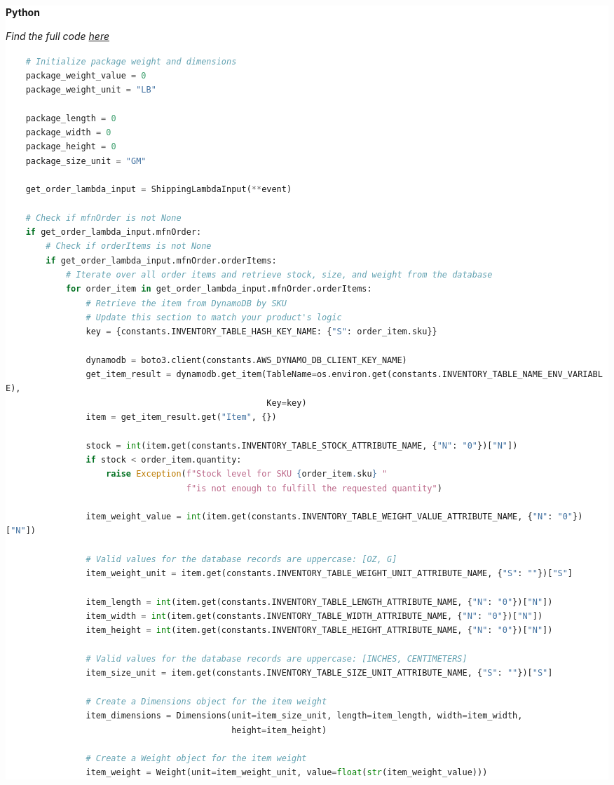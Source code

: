 **Python**

*Find the full code [here](https://github.com/amzn/selling-partner-api-samples/blob/main/use-cases/shipping-v2/code/python/src/inventory_check_handler.py)*

```python
    # Initialize package weight and dimensions
    package_weight_value = 0
    package_weight_unit = "LB"

    package_length = 0
    package_width = 0
    package_height = 0
    package_size_unit = "GM"

    get_order_lambda_input = ShippingLambdaInput(**event)

    # Check if mfnOrder is not None
    if get_order_lambda_input.mfnOrder:
        # Check if orderItems is not None
        if get_order_lambda_input.mfnOrder.orderItems:
            # Iterate over all order items and retrieve stock, size, and weight from the database
            for order_item in get_order_lambda_input.mfnOrder.orderItems:
                # Retrieve the item from DynamoDB by SKU
                # Update this section to match your product's logic
                key = {constants.INVENTORY_TABLE_HASH_KEY_NAME: {"S": order_item.sku}}

                dynamodb = boto3.client(constants.AWS_DYNAMO_DB_CLIENT_KEY_NAME)
                get_item_result = dynamodb.get_item(TableName=os.environ.get(constants.INVENTORY_TABLE_NAME_ENV_VARIABLE),
                                                    Key=key)
                item = get_item_result.get("Item", {})

                stock = int(item.get(constants.INVENTORY_TABLE_STOCK_ATTRIBUTE_NAME, {"N": "0"})["N"])
                if stock < order_item.quantity:
                    raise Exception(f"Stock level for SKU {order_item.sku} "
                                    f"is not enough to fulfill the requested quantity")

                item_weight_value = int(item.get(constants.INVENTORY_TABLE_WEIGHT_VALUE_ATTRIBUTE_NAME, {"N": "0"})["N"])

                # Valid values for the database records are uppercase: [OZ, G]
                item_weight_unit = item.get(constants.INVENTORY_TABLE_WEIGHT_UNIT_ATTRIBUTE_NAME, {"S": ""})["S"]

                item_length = int(item.get(constants.INVENTORY_TABLE_LENGTH_ATTRIBUTE_NAME, {"N": "0"})["N"])
                item_width = int(item.get(constants.INVENTORY_TABLE_WIDTH_ATTRIBUTE_NAME, {"N": "0"})["N"])
                item_height = int(item.get(constants.INVENTORY_TABLE_HEIGHT_ATTRIBUTE_NAME, {"N": "0"})["N"])

                # Valid values for the database records are uppercase: [INCHES, CENTIMETERS]
                item_size_unit = item.get(constants.INVENTORY_TABLE_SIZE_UNIT_ATTRIBUTE_NAME, {"S": ""})["S"]

                # Create a Dimensions object for the item weight
                item_dimensions = Dimensions(unit=item_size_unit, length=item_length, width=item_width,
                                             height=item_height)

                # Create a Weight object for the item weight
                item_weight = Weight(unit=item_weight_unit, value=float(str(item_weight_value)))

```